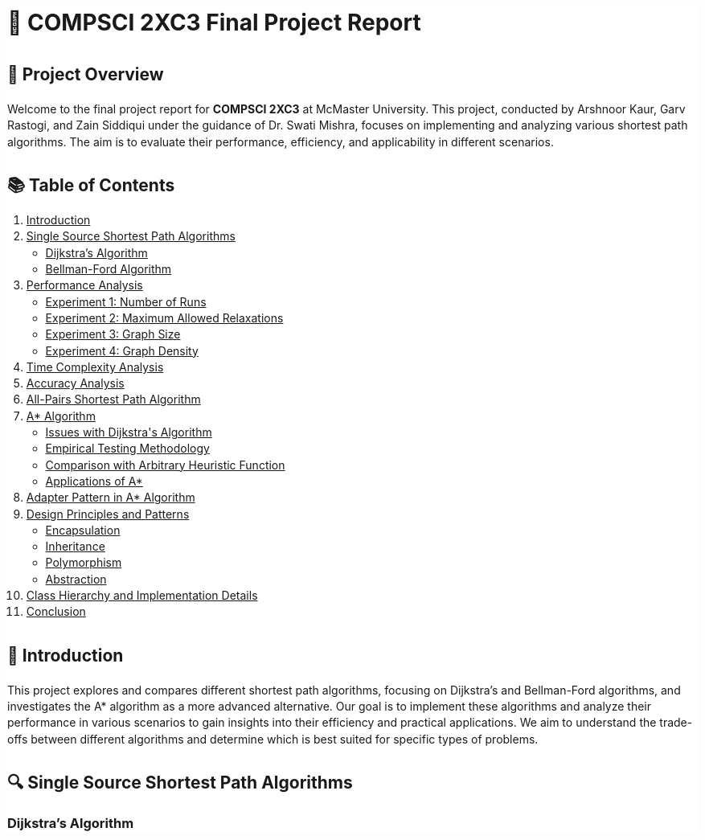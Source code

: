 
# 📝 COMPSCI 2XC3 Final Project Report

## 📜 Project Overview

Welcome to the final project report for **COMPSCI 2XC3** at McMaster University. This project, conducted by Arshnoor Kaur, Garv Rastogi, and Zain Siddiqui under the guidance of Dr. Swati Mishra, focuses on implementing and analyzing various shortest path algorithms. The aim is to evaluate their performance, efficiency, and applicability in different scenarios.

## 📚 Table of Contents

1. [Introduction](#introduction)
2. [Single Source Shortest Path Algorithms](#single-source-shortest-path-algorithms)
    - [Dijkstra’s Algorithm](#dijkstras-algorithm)
    - [Bellman-Ford Algorithm](#bellman-ford-algorithm)
3. [Performance Analysis](#performance-analysis)
    - [Experiment 1: Number of Runs](#experiment-1-number-of-runs)
    - [Experiment 2: Maximum Allowed Relaxations](#experiment-2-maximum-allowed-relaxations)
    - [Experiment 3: Graph Size](#experiment-3-graph-size)
    - [Experiment 4: Graph Density](#experiment-4-graph-density)
4. [Time Complexity Analysis](#time-complexity-analysis)
5. [Accuracy Analysis](#accuracy-analysis)
6. [All-Pairs Shortest Path Algorithm](#all-pairs-shortest-path-algorithm)
7. [A* Algorithm](#a-algorithm)
    - [Issues with Dijkstra's Algorithm](#issues-with-dijkstras-algorithm)
    - [Empirical Testing Methodology](#empirical-testing-methodology)
    - [Comparison with Arbitrary Heuristic Function](#comparison-with-arbitrary-heuristic-function)
    - [Applications of A*](#applications-of-a)
8. [Adapter Pattern in A* Algorithm](#adapter-pattern-in-a-algorithm)
9. [Design Principles and Patterns](#design-principles-and-patterns)
    - [Encapsulation](#encapsulation)
    - [Inheritance](#inheritance)
    - [Polymorphism](#polymorphism)
    - [Abstraction](#abstraction)
10. [Class Hierarchy and Implementation Details](#class-hierarchy-and-implementation-details)
11. [Conclusion](#conclusion)

## 🚀 Introduction

This project explores and compares different shortest path algorithms, focusing on Dijkstra’s and Bellman-Ford algorithms, and investigates the A* algorithm as a more advanced alternative. Our goal is to implement these algorithms and analyze their performance in various scenarios to gain insights into their efficiency and practical applications. We aim to understand the trade-offs between different algorithms and determine which is best suited for specific types of problems.

## 🔍 Single Source Shortest Path Algorithms

### Dijkstra’s Algorithm
